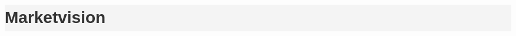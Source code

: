 # Marketvision
<!DOCTYPE html>
<html lang="en">
<head>
    <meta charset="UTF-8">
    <meta name="viewport" content="width=device-width, initial-scale=1.0">
    <meta name="description" content="Market Vision - A minimalist platform for market insights and trends.">
    <meta name="keywords" content="Market Vision, minimalist, insights, trends">
    <meta name="author" content="Market Vision">
    <title>Market Vision</title>
    <style>
        /* CSS básico para um layout minimalista */
        body {
            font-family: Arial, sans-serif;
            background-color: #f4f4f4;
            margin: 0;
            padding: 0;
            color: #333;
            line-height: 1.6;
        }

        header {
            background: #333;
            color: #fff;
            padding: 20px 10px;
            text-align: center;
        }

        header h1 {
            margin: 0;
            font-size: 2.5em;
        }

        nav {
            display: flex;
            justify-content: center;
            padding: 10px;
            background: #444;
        }

        nav a {
            color: #fff;
            text-decoration: none;
            margin: 0 15px;
            padding: 10px;
            font-size: 1.1em;
        }

        nav a:hover {
            background: #555;
            border-radius: 5px;
        }
